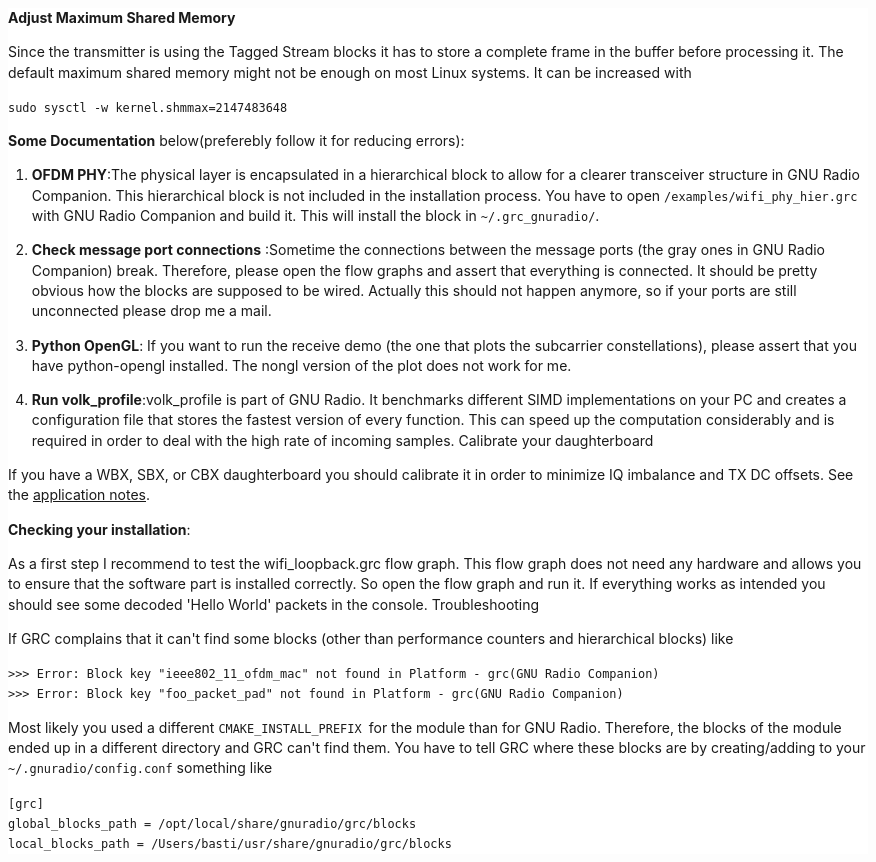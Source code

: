 


**Adjust Maximum Shared Memory**

Since the transmitter is using the Tagged Stream blocks it has to store a complete
frame in the buffer before processing it. The default maximum shared memory might not be enough on most Linux systems. It can be increased with

    sudo sysctl -w kernel.shmmax=2147483648


**Some Documentation** below(preferebly follow it for reducing errors):

1. **OFDM PHY**:The physical layer is encapsulated in a hierarchical block to allow for a clearer
transceiver structure in GNU Radio Companion. This hierarchical block is not included
in the installation process. You have to open `/examples/wifi_phy_hier.grc` with GNU Radio 
Companion and build it. This will install the block in `~/.grc_gnuradio/`.

2. **Check message port connections** :Sometime the connections between the message
ports (the gray ones in GNU Radio Companion) break. Therefore, please open the 
flow graphs and assert that everything is connected. It should be pretty obvious 
how the blocks are supposed to be wired. Actually this should not happen anymore,
so if your ports are still unconnected please drop me a mail.

3. **Python OpenGL**: If you want to run the receive demo (the one that plots the 
subcarrier constellations), please assert that you have python-opengl installed.
The nongl version of the plot does not work for me.

4. **Run volk_profile**:volk_profile is part of GNU Radio. It benchmarks different 
SIMD implementations on your PC and creates a configuration file that stores the
fastest version of every function. This can speed up the computation considerably
and is required in order to deal with the high rate of incoming samples.
Calibrate your daughterboard

If you have a WBX, SBX, or CBX daughterboard you should calibrate it in order to 
minimize IQ imbalance and TX DC offsets. See the [application notes](http://files.ettus.com/manual/page_calibration.html).

**Checking your installation**:

As a first step I recommend to test the wifi_loopback.grc flow graph. This flow graph does not need any hardware and allows you to ensure that the software part is installed correctly. So open the flow graph and run it. If everything works as intended you should see some decoded 'Hello World' packets in the console.
Troubleshooting

If GRC complains that it can't find some blocks (other than performance counters and hierarchical blocks) like

    >>> Error: Block key "ieee802_11_ofdm_mac" not found in Platform - grc(GNU Radio Companion)
    >>> Error: Block key "foo_packet_pad" not found in Platform - grc(GNU Radio Companion)

Most likely you used a different `CMAKE_INSTALL_PREFIX `for the module than for GNU Radio.
Therefore, the blocks of the module ended up in a different directory and GRC can't find them.
You have to tell GRC where these blocks are by creating/adding to your `~/.gnuradio/config.conf` something like

    [grc]
    global_blocks_path = /opt/local/share/gnuradio/grc/blocks
    local_blocks_path = /Users/basti/usr/share/gnuradio/grc/blocks
